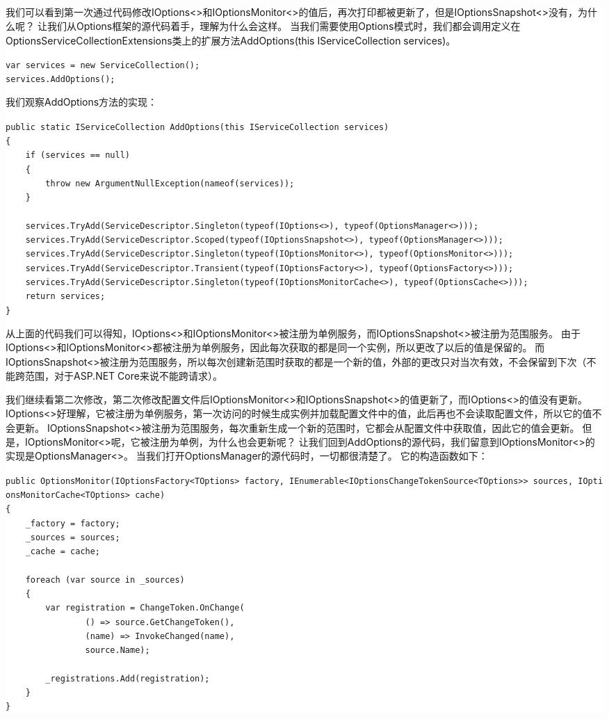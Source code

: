 我们可以看到第一次通过代码修改IOptions<>和IOptionsMonitor<>的值后，再次打印都被更新了，但是IOptionsSnapshot<>没有，为什么呢？
让我们从Options框架的源代码着手，理解为什么会这样。
当我们需要使用Options模式时，我们都会调用定义在OptionsServiceCollectionExtensions类上的扩展方法AddOptions(this IServiceCollection services)。

```
var services = new ServiceCollection();
services.AddOptions();
```

我们观察AddOptions方法的实现：

```
public static IServiceCollection AddOptions(this IServiceCollection services)
{
    if (services == null)
    {
        throw new ArgumentNullException(nameof(services));
    }

    services.TryAdd(ServiceDescriptor.Singleton(typeof(IOptions<>), typeof(OptionsManager<>)));
    services.TryAdd(ServiceDescriptor.Scoped(typeof(IOptionsSnapshot<>), typeof(OptionsManager<>)));
    services.TryAdd(ServiceDescriptor.Singleton(typeof(IOptionsMonitor<>), typeof(OptionsMonitor<>)));
    services.TryAdd(ServiceDescriptor.Transient(typeof(IOptionsFactory<>), typeof(OptionsFactory<>)));
    services.TryAdd(ServiceDescriptor.Singleton(typeof(IOptionsMonitorCache<>), typeof(OptionsCache<>)));
    return services;
}
```

从上面的代码我们可以得知，IOptions<>和IOptionsMonitor<>被注册为单例服务，而IOptionsSnapshot<>被注册为范围服务。
由于IOptions<>和IOptionsMonitor<>都被注册为单例服务，因此每次获取的都是同一个实例，所以更改了以后的值是保留的。
而IOptionsSnapshot<>被注册为范围服务，所以每次创建新范围时获取的都是一个新的值，外部的更改只对当次有效，不会保留到下次（不能跨范围，对于ASP.NET Core来说不能跨请求）。

我们继续看第二次修改，第二次修改配置文件后IOptionsMonitor<>和IOptionsSnapshot<>的值更新了，而IOptions<>的值没有更新。
IOptions<>好理解，它被注册为单例服务，第一次访问的时候生成实例并加载配置文件中的值，此后再也不会读取配置文件，所以它的值不会更新。
IOptionsSnapshot<>被注册为范围服务，每次重新生成一个新的范围时，它都会从配置文件中获取值，因此它的值会更新。
但是，IOptionsMonitor<>呢，它被注册为单例，为什么也会更新呢？
让我们回到AddOptions的源代码，我们留意到IOptionsMonitor<>的实现是OptionsManager<>。
当我们打开OptionsManager的源代码时，一切都很清楚了。
它的构造函数如下：

```
public OptionsMonitor(IOptionsFactory<TOptions> factory, IEnumerable<IOptionsChangeTokenSource<TOptions>> sources, IOptionsMonitorCache<TOptions> cache)
{
    _factory = factory;
    _sources = sources;
    _cache = cache;

    foreach (var source in _sources)
    {
        var registration = ChangeToken.OnChange(
                () => source.GetChangeToken(),
                (name) => InvokeChanged(name),
                source.Name);

        _registrations.Add(registration);
    }
}
```
